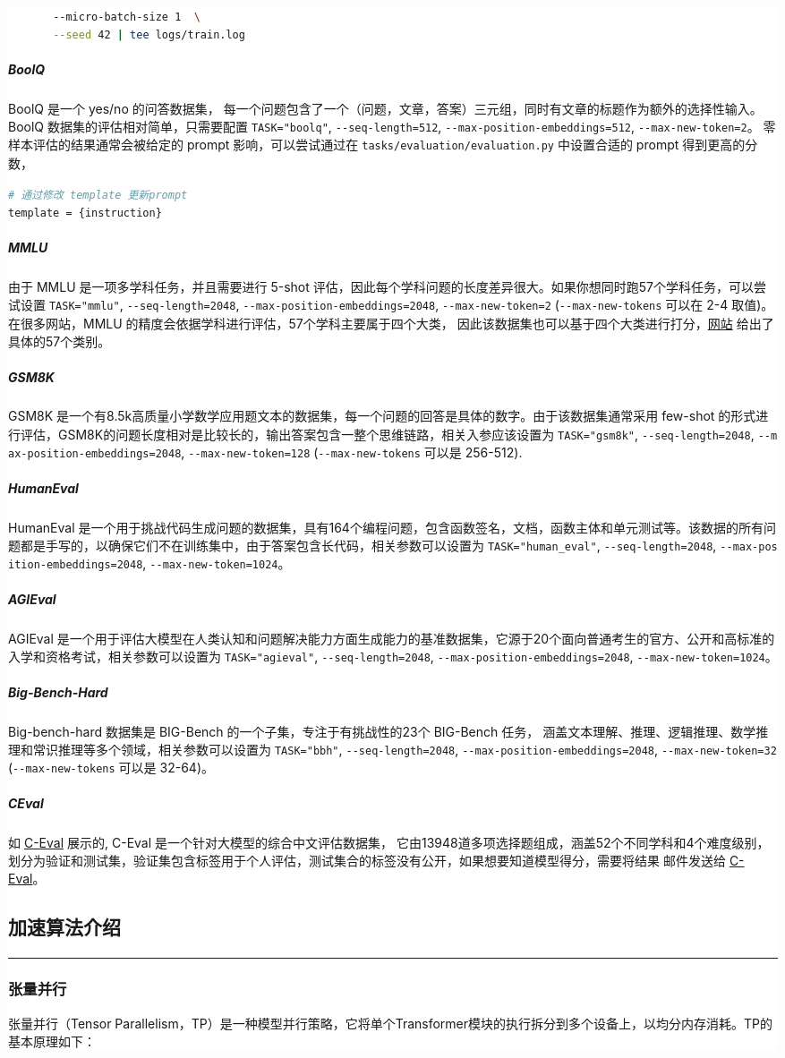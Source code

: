 ```bash
       --micro-batch-size 1  \
       --seed 42 | tee logs/train.log
```
##### BoolQ
BoolQ 是一个 yes/no 的问答数据集， 每一个问题包含了一个（问题，文章，答案）三元组，同时有文章的标题作为额外的选择性输入。BoolQ 数据集的评估相对简单，只需要配置 `TASK="boolq"`, `--seq-length=512`, `--max-position-embeddings=512`, `--max-new-token=2`。
零样本评估的结果通常会被给定的 prompt 影响，可以尝试通过在 `tasks/evaluation/evaluation.py` 中设置合适的 prompt 得到更高的分数，

```bash
# 通过修改 template 更新prompt
template = {instruction}
```

##### MMLU
由于 MMLU 是一项多学科任务，并且需要进行 5-shot 评估，因此每个学科问题的长度差异很大。如果你想同时跑57个学科任务，可以尝试设置 `TASK="mmlu"`, `--seq-length=2048`, `--max-position-embeddings=2048`, `--max-new-token=2` (`--max-new-tokens` 可以在 2-4 取值)。
在很多网站，MMLU 的精度会依据学科进行评估，57个学科主要属于四个大类， 因此该数据集也可以基于四个大类进行打分，[网站](https://github.com/hendrycks/test/blob/master/categories.py) 给出了具体的57个类别。


##### GSM8K
GSM8K 是一个有8.5k高质量小学数学应用题文本的数据集，每一个问题的回答是具体的数字。由于该数据集通常采用 few-shot 的形式进行评估，GSM8K的问题长度相对是比较长的，输出答案包含一整个思维链路，相关入参应该设置为 `TASK="gsm8k"`, `--seq-length=2048`, `--max-position-embeddings=2048`, `--max-new-token=128` (`--max-new-tokens` 可以是 256-512).

##### HumanEval
HumanEval 是一个用于挑战代码生成问题的数据集，具有164个编程问题，包含函数签名，文档，函数主体和单元测试等。该数据的所有问题都是手写的，以确保它们不在训练集中，由于答案包含长代码，相关参数可以设置为 `TASK="human_eval"`, `--seq-length=2048`,
`--max-position-embeddings=2048`, `--max-new-token=1024`。

##### AGIEval
AGIEval 是一个用于评估大模型在人类认知和问题解决能力方面生成能力的基准数据集，它源于20个面向普通考生的官方、公开和高标准的入学和资格考试，相关参数可以设置为 `TASK="agieval"`, `--seq-length=2048`, `--max-position-embeddings=2048`, `--max-new-token=1024`。

##### Big-Bench-Hard
Big-bench-hard 数据集是 BIG-Bench 的一个子集，专注于有挑战性的23个 BIG-Bench 任务， 涵盖文本理解、推理、逻辑推理、数学推理和常识推理等多个领域，相关参数可以设置为 `TASK="bbh"`, `--seq-length=2048`, `--max-position-embeddings=2048`, `--max-new-token=32` (`--max-new-tokens` 可以是 32-64)。

##### CEval
如 [C-Eval](https://cevalbenchmark.com/) 展示的, C-Eval 是一个针对大模型的综合中文评估数据集， 它由13948道多项选择题组成，涵盖52个不同学科和4个难度级别，划分为验证和测试集，验证集包含标签用于个人评估，测试集合的标签没有公开，如果想要知道模型得分，需要将结果 邮件发送给 [C-Eval](https://cevalbenchmark.com/)。

## 加速算法介绍

---

### <span id="jump1"> 张量并行 </span>
张量并行（Tensor Parallelism，TP）是一种模型并行策略，它将单个Transformer模块的执行拆分到多个设备上，以均分内存消耗。TP的基本原理如下：<div align=center>